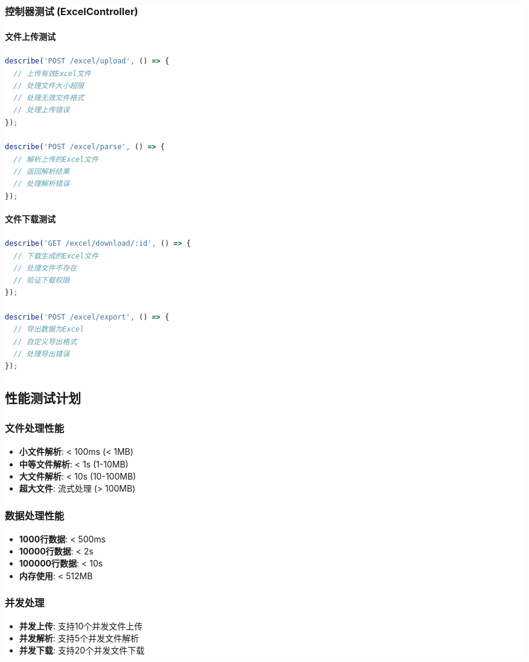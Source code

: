 ### 控制器测试 (ExcelController)

#### 文件上传测试
```typescript
describe('POST /excel/upload', () => {
  // 上传有效Excel文件
  // 处理文件大小超限
  // 处理无效文件格式
  // 处理上传错误
});

describe('POST /excel/parse', () => {
  // 解析上传的Excel文件
  // 返回解析结果
  // 处理解析错误
});
```

#### 文件下载测试
```typescript
describe('GET /excel/download/:id', () => {
  // 下载生成的Excel文件
  // 处理文件不存在
  // 验证下载权限
});

describe('POST /excel/export', () => {
  // 导出数据为Excel
  // 自定义导出格式
  // 处理导出错误
});
```

## 性能测试计划

### 文件处理性能
- **小文件解析**: < 100ms (< 1MB)
- **中等文件解析**: < 1s (1-10MB)
- **大文件解析**: < 10s (10-100MB)
- **超大文件**: 流式处理 (> 100MB)

### 数据处理性能
- **1000行数据**: < 500ms
- **10000行数据**: < 2s
- **100000行数据**: < 10s
- **内存使用**: < 512MB

### 并发处理
- **并发上传**: 支持10个并发文件上传
- **并发解析**: 支持5个并发文件解析
- **并发下载**: 支持20个并发文件下载
